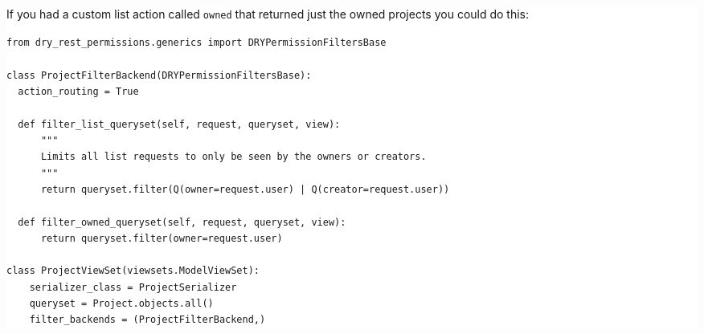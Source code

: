If you had a custom list action called ``owned`` that returned just the owned projects you could do this:

    from dry_rest_permissions.generics import DRYPermissionFiltersBase
    
    class ProjectFilterBackend(DRYPermissionFiltersBase):
      action_routing = True
      
      def filter_list_queryset(self, request, queryset, view):
          """
          Limits all list requests to only be seen by the owners or creators.
          """
          return queryset.filter(Q(owner=request.user) | Q(creator=request.user))
          
      def filter_owned_queryset(self, request, queryset, view):
          return queryset.filter(owner=request.user)
    
    class ProjectViewSet(viewsets.ModelViewSet):
        serializer_class = ProjectSerializer
        queryset = Project.objects.all()
        filter_backends = (ProjectFilterBackend,)

